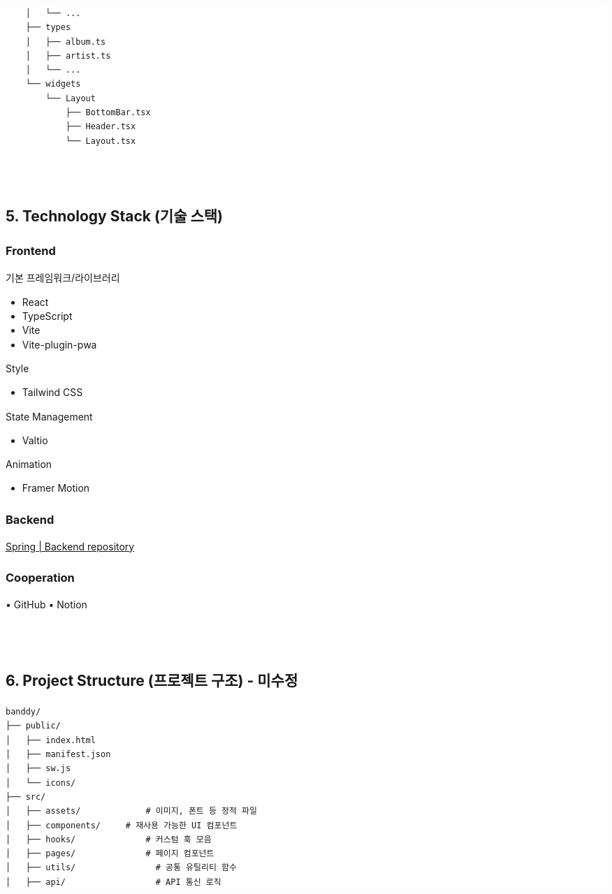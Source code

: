 ```
    │   └── ...
    ├── types
    │   ├── album.ts
    │   ├── artist.ts
    │   └── ...
    └── widgets
        └── Layout
            ├── BottomBar.tsx
            ├── Header.tsx
            └── Layout.tsx
```


<br/>
<br/>

## 5. Technology Stack (기술 스택)

### Frontend

기본 프레임워크/라이브러리

- React
- TypeScript
- Vite
- Vite-plugin-pwa

Style

- Tailwind CSS

State Management

- Valtio

Animation

- Framer Motion

### Backend

[Spring | Backend repository](https://github.com/UMC-Banddy/server)

### Cooperation

• GitHub
• Notion

<br/>
<br/>

## 6. Project Structure (프로젝트 구조) - 미수정

```
banddy/
├── public/
│   ├── index.html
│   ├── manifest.json
│   ├── sw.js
│   └── icons/
├── src/
│   ├── assets/             # 이미지, 폰트 등 정적 파일
│   ├── components/     # 재사용 가능한 UI 컴포넌트
│   ├── hooks/              # 커스텀 훅 모음
│   ├── pages/              # 페이지 컴포넌트
│   ├── utils/                # 공통 유틸리티 함수
│   ├── api/                  # API 통신 로직
```